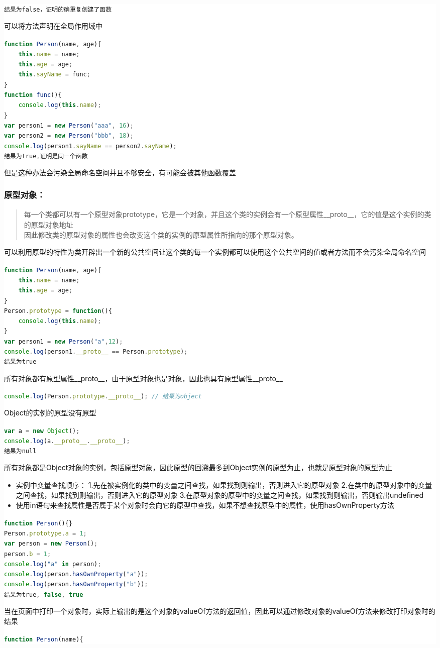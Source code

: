 ```js
结果为false，证明的确重复创建了函数
```
可以将方法声明在全局作用域中
```js
function Person(name, age){
    this.name = name;
    this.age = age;
    this.sayName = func;
}
function func(){
    console.log(this.name);
}
var person1 = new Person("aaa", 16);
var person2 = new Person("bbb", 18);
console.log(person1.sayName == person2.sayName);
结果为true,证明是同一个函数
```
但是这种办法会污染全局命名空间并且不够安全，有可能会被其他函数覆盖

### 原型对象：
> 每一个类都可以有一个原型对象prototype，它是一个对象，并且这个类的实例会有一个原型属性__proto__，它的值是这个实例的类的原型对象地址</br>
> 因此修改类的原型对象的属性也会改变这个类的实例的原型属性所指向的那个原型对象。</br>

可以利用原型的特性为类开辟出一个新的公共空间让这个类的每一个实例都可以使用这个公共空间的值或者方法而不会污染全局命名空间 
```js
function Person(name, age){
    this.name = name;
    this.age = age;
}
Person.prototype = function(){
    console.log(this.name);
}
var person1 = new Person("a",12);
console.log(person1.__proto__ == Person.prototype);
结果为true
```
所有对象都有原型属性__proto__，由于原型对象也是对象，因此也具有原型属性__proto__
```js
console.log(Person.prototype.__proto__); // 结果为object
```
Object的实例的原型没有原型
```js
var a = new Object();
console.log(a.__proto__.__proto__);
结果为null
```
所有对象都是Object对象的实例，包括原型对象，因此原型的回溯最多到Object实例的原型为止，也就是原型对象的原型为止
- 实例中变量查找顺序：
    1.先在被实例化的类中的变量之间查找，如果找到则输出，否则进入它的原型对象
    2.在类中的原型对象中的变量之间查找，如果找到则输出，否则进入它的原型对象
    3.在原型对象的原型中的变量之间查找，如果找到则输出，否则输出undefined
- 使用in语句来查找属性是否属于某个对象时会向它的原型中查找，如果不想查找原型中的属性，使用hasOwnProperty方法
```js
function Person(){}
Person.prototype.a = 1;
var person = new Person();
person.b = 1;
console.log("a" in person);
console.log(person.hasOwnProperty("a"));
console.log(person.hasOwnProperty("b"));
结果为true, false, true
```
当在页面中打印一个对象时，实际上输出的是这个对象的valueOf方法的返回值，因此可以通过修改对象的valueOf方法来修改打印对象时的结果
```js
function Person(name){
```